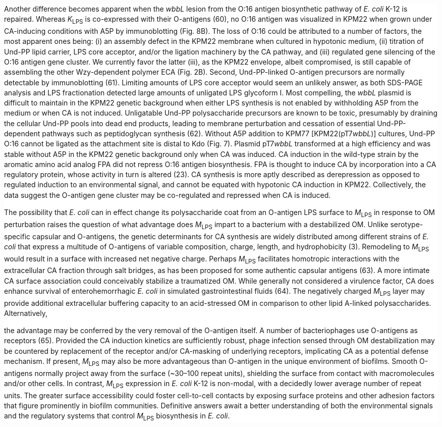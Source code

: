 Another difference becomes apparent when the *wbbL* lesion from the O:16 antigen biosynthetic pathway of *E. coli* K-12 is repaired. Whereas $K_{\mathrm{LPS}}$ is co-expressed with their O-antigens (60), no O:16 antigen was visualized in KPM22 when grown under CA-inducing conditions with A5P by immunoblotting (Fig. 8B). The loss of O:16 could be attributed to a number of factors, the most apparent ones being: (i) an assembly defect in the KPM22 membrane when cultured in hypotonic medium, (ii) titration of Und-PP lipid carrier, LPS core acceptor, and/or the ligation machinery by the CA pathway, and (iii) regulated gene silencing of the O:16 antigen gene cluster. We currently favor the latter (iii), as the KPM22 envelope, albeit compromised, is still capable of assembling the other Wzy-dependent polymer ECA (Fig. 2B). Second, Und-PP-linked O-antigen precursors are normally detectable by immunoblotting (61). Limiting amounts of LPS core acceptor would seem an unlikely answer, as both SDS-PAGE analysis and LPS fractionation detected large amounts of unligated LPS glycoform I. Most compelling, the *wbbL* plasmid is difficult to maintain in the KPM22 genetic background when either LPS synthesis is not enabled by withholding A5P from the medium or when CA is not induced. Unligatable Und-PP polysaccharide precursors are known to be toxic, presumably by draining the cellular Und-PP pools into dead end products, leading to membrane perturbation and cessation of essential Und-PP-dependent pathways such as peptidoglycan synthesis (62). Without A5P addition to KPM77 [KPM22(pT7*wbbL*)] cultures, Und-PP O:16 cannot be ligated as the attachment site is distal to Kdo (Fig. 7). Plasmid pT7*wbbL* transformed at a high efficiency and was stable without A5P in the KPM22 genetic background only when CA was induced. CA induction in the wild-type strain by the aromatic amino acid analog FPA did not repress O:16 antigen biosynthesis. FPA is thought to induce CA by incorporation into a CA regulatory protein, whose activity in turn is altered (23). CA synthesis is more aptly described as derepression as opposed to regulated induction to an environmental signal, and cannot be equated with hypotonic CA induction in KPM22. Collectively, the data suggest the O-antigen gene cluster may be co-regulated and repressed when CA is induced.

The possibility that *E. coli* can in effect change its polysaccharide coat from an O-antigen LPS surface to $M_{\mathrm{LPS}}$ in response to OM perturbation raises the question of what advantage does $M_{\mathrm{LPS}}$ impart to a bacterium with a destabilized OM. Unlike serotype-specific capsular and O-antigens, the genetic determinants for CA synthesis are widely distributed among different strains of *E. coli* that express a multitude of O-antigens of variable composition, charge, length, and hydrophobicity (3). Remodeling to $M_{\mathrm{LPS}}$ would result in a surface with increased net negative charge. Perhaps $M_{\mathrm{LPS}}$ facilitates homotropic interactions with the extracellular CA fraction through salt bridges, as has been proposed for some authentic capsular antigens (63). A more intimate CA surface association could conceivably stabilize a traumatized OM. While generally not considered a virulence factor, CA does enhance survival of enterohemorrhagic *E. coli* in simulated gastrointestinal fluids (64). The negatively charged $M_{\mathrm{LPS}}$ layer may provide additional extracellular buffering capacity to an acid-stressed OM in comparison to other lipid A-linked polysaccharides. Alternatively,

the advantage may be conferred by the very removal of the O-antigen itself. A number of bacteriophages use O-antigens as receptors (65). Provided the CA induction kinetics are sufficiently robust, phage infection sensed through OM destabilization may be countered by replacement of the receptor and/or CA-masking of underlying receptors, implicating CA as a potential defense mechanism. If present, $M_{\mathrm{LPS}}$ may also be more advantageous than O-antigen in the unique environment of biofilms. Smooth O-antigens normally project away from the surface (~30–100 repeat units), shielding the surface from contact with macromolecules and/or other cells. In contrast, $M_{\mathrm{LPS}}$ expression in *E. coli* K-12 is non-modal, with a decidedly lower average number of repeat units. The greater surface accessibility could foster cell-to-cell contacts by exposing surface proteins and other adhesion factors that figure prominently in biofilm communities. Definitive answers await a better understanding of both the environmental signals and the regulatory systems that control $M_{\mathrm{LPS}}$ biosynthesis in *E. coli*.
